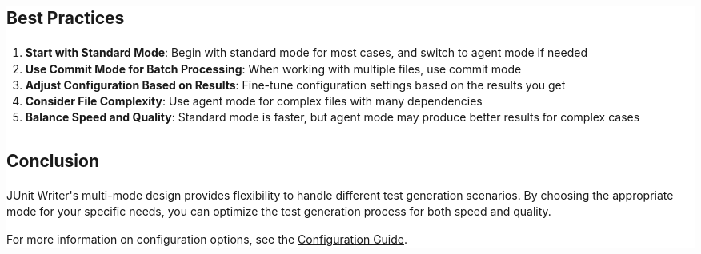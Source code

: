 ## Best Practices

1. **Start with Standard Mode**: Begin with standard mode for most cases, and switch to agent mode if needed
2. **Use Commit Mode for Batch Processing**: When working with multiple files, use commit mode
3. **Adjust Configuration Based on Results**: Fine-tune configuration settings based on the results you get
4. **Consider File Complexity**: Use agent mode for complex files with many dependencies
5. **Balance Speed and Quality**: Standard mode is faster, but agent mode may produce better results for complex cases

## Conclusion

JUnit Writer's multi-mode design provides flexibility to handle different test generation scenarios. By choosing the appropriate mode for your specific needs, you can optimize the test generation process for both speed and quality.

For more information on configuration options, see the [Configuration Guide](configuration.md).
